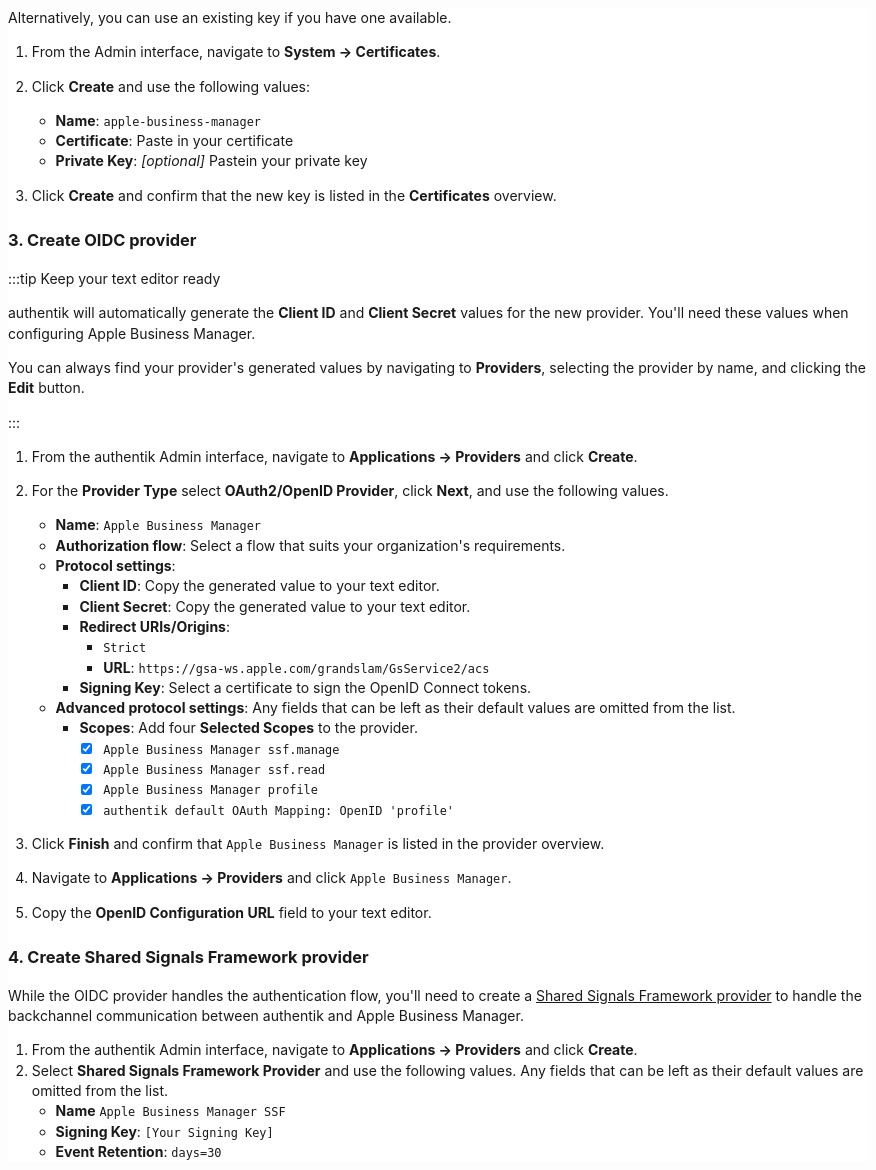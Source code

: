 Alternatively, you can use an existing key if you have one available.

1. From the Admin interface, navigate to **System -> Certificates**.
2. Click **Create** and use the following values:
    - **Name**: `apple-business-manager`
    - **Certificate**: Paste in your certificate
    - **Private Key**: _[optional]_ Pastein your private key

3. Click **Create** and confirm that the new key is listed in the **Certificates** overview.

### 3. Create OIDC provider

:::tip Keep your text editor ready

authentik will automatically generate the **Client ID** and **Client Secret** values for the new provider. You'll need these values when configuring Apple Business Manager.

You can always find your provider's generated values by navigating to **Providers**, selecting the provider by name, and clicking the **Edit** button.

:::

1. From the authentik Admin interface, navigate to **Applications -> Providers** and click **Create**.
2. For the **Provider Type** select **OAuth2/OpenID Provider**, click **Next**, and use the following values.
    - **Name**: `Apple Business Manager`
    - **Authorization flow**: Select a flow that suits your organization's requirements.
    - **Protocol settings**:
        - **Client ID**: Copy the generated value to your text editor.
        - **Client Secret**: Copy the generated value to your text editor.
        - **Redirect URIs/Origins**:
            - `Strict`
            - **URL**: `https://gsa-ws.apple.com/grandslam/GsService2/acs`
        - **Signing Key**: Select a certificate to sign the OpenID Connect tokens.
    - **Advanced protocol settings**:
      Any fields that can be left as their default values are omitted from the list.
        - **Scopes**: Add four **Selected Scopes** to the provider.
            - [x] `Apple Business Manager ssf.manage`
            - [x] `Apple Business Manager ssf.read`
            - [x] `Apple Business Manager profile`
            - [x] `authentik default OAuth Mapping: OpenID 'profile'`

3. Click **Finish** and confirm that `Apple Business Manager` is listed in the provider overview.

4. Navigate to **Applications -> Providers** and click `Apple Business Manager`.
5. Copy the **OpenID Configuration URL** field to your text editor.

### 4. Create Shared Signals Framework provider

While the OIDC provider handles the authentication flow, you'll need to create a [Shared Signals Framework provider](/docs/add-secure-apps/providers/ssf/) to handle the backchannel communication between authentik and Apple Business Manager.

1. From the authentik Admin interface, navigate to **Applications -> Providers** and click **Create**.
2. Select **Shared Signals Framework Provider** and use the following values.
   Any fields that can be left as their default values are omitted from the list.
    - **Name** `Apple Business Manager SSF`
    - **Signing Key**: `[Your Signing Key]`
    - **Event Retention**: `days=30`
